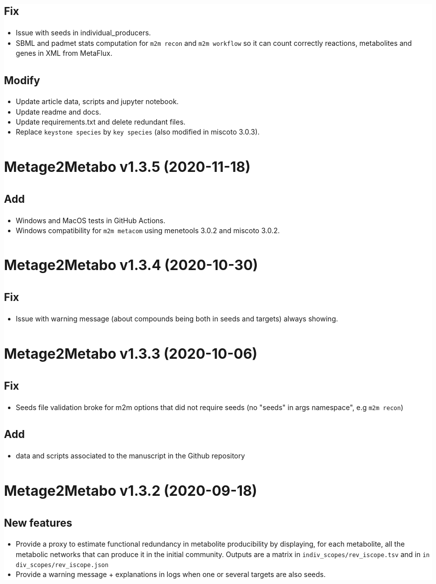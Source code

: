 ## Fix

* Issue with seeds in individual_producers.
* SBML and padmet stats computation for `m2m recon` and `m2m workflow` so it can count correctly reactions, metabolites and genes in XML from MetaFlux.

## Modify

* Update article data, scripts and jupyter notebook.
* Update readme and docs.
* Update requirements.txt and delete redundant files.
* Replace `keystone species` by `key species` (also modified in miscoto 3.0.3).

# Metage2Metabo v1.3.5 (2020-11-18)

## Add

* Windows and MacOS tests in GitHub Actions.
* Windows compatibility for `m2m metacom` using menetools 3.0.2 and miscoto 3.0.2.

# Metage2Metabo v1.3.4 (2020-10-30)

## Fix

* Issue with warning message (about compounds being both  in seeds and targets) always showing.

# Metage2Metabo v1.3.3 (2020-10-06)

## Fix

* Seeds file validation broke for m2m options that did not require seeds (no "seeds" in args namespace", e.g `m2m recon`)

## Add

* data and scripts associated to the manuscript in the Github repository

# Metage2Metabo v1.3.2 (2020-09-18)

## New features

* Provide a proxy to estimate functional redundancy in metabolite producibility by displaying, for each metabolite, all the metabolic networks that can produce it in the initial community. Outputs are a matrix in `indiv_scopes/rev_iscope.tsv` and in `indiv_scopes/rev_iscope.json`
* Provide a warning message + explanations in logs when one or several targets are also seeds. 

